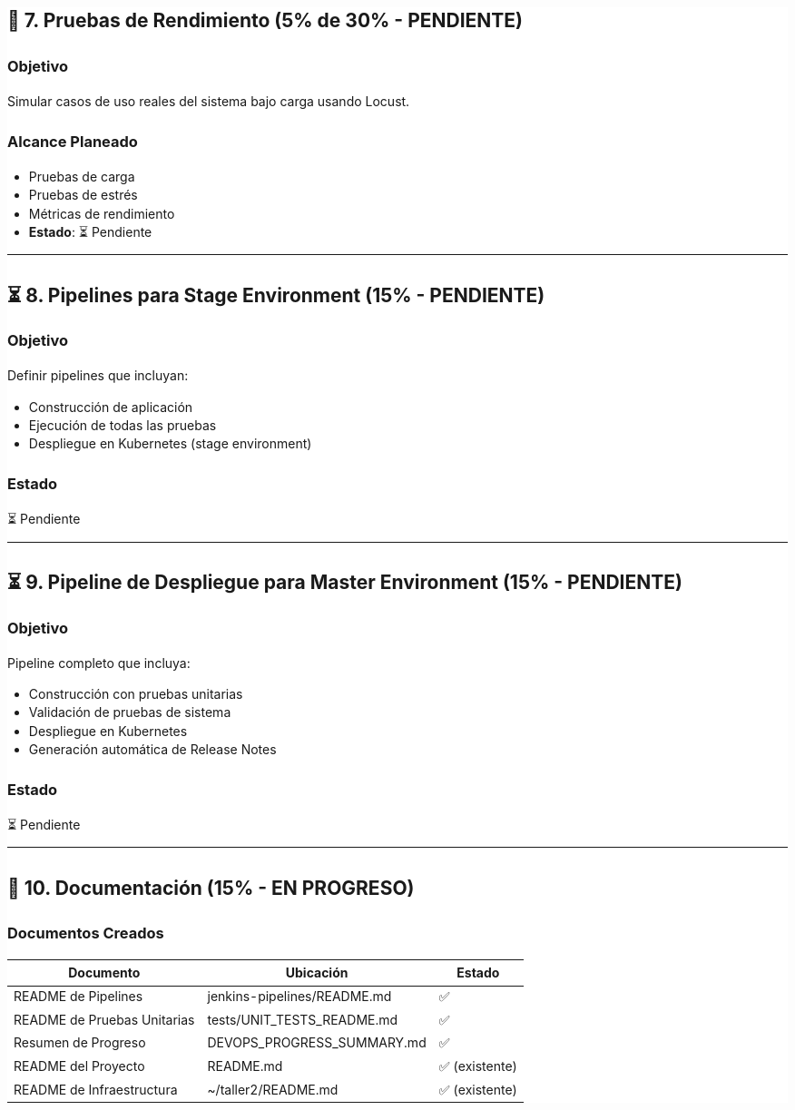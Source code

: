 
## 🔄 7. Pruebas de Rendimiento (5% de 30% - PENDIENTE)

### Objetivo
Simular casos de uso reales del sistema bajo carga usando Locust.

### Alcance Planeado
- Pruebas de carga
- Pruebas de estrés
- Métricas de rendimiento
- **Estado**: ⏳ Pendiente

---

## ⏳ 8. Pipelines para Stage Environment (15% - PENDIENTE)

### Objetivo
Definir pipelines que incluyan:
- Construcción de aplicación
- Ejecución de todas las pruebas
- Despliegue en Kubernetes (stage environment)

### Estado
⏳ Pendiente

---

## ⏳ 9. Pipeline de Despliegue para Master Environment (15% - PENDIENTE)

### Objetivo
Pipeline completo que incluya:
- Construcción con pruebas unitarias
- Validación de pruebas de sistema
- Despliegue en Kubernetes
- Generación automática de Release Notes

### Estado
⏳ Pendiente

---

## 🔄 10. Documentación (15% - EN PROGRESO)

### Documentos Creados

| Documento | Ubicación | Estado |
|-----------|-----------|--------|
| README de Pipelines | jenkins-pipelines/README.md | ✅ |
| README de Pruebas Unitarias | tests/UNIT_TESTS_README.md | ✅ |
| Resumen de Progreso | DEVOPS_PROGRESS_SUMMARY.md | ✅ |
| README del Proyecto | README.md | ✅ (existente) |
| README de Infraestructura | ~/taller2/README.md | ✅ (existente) |
